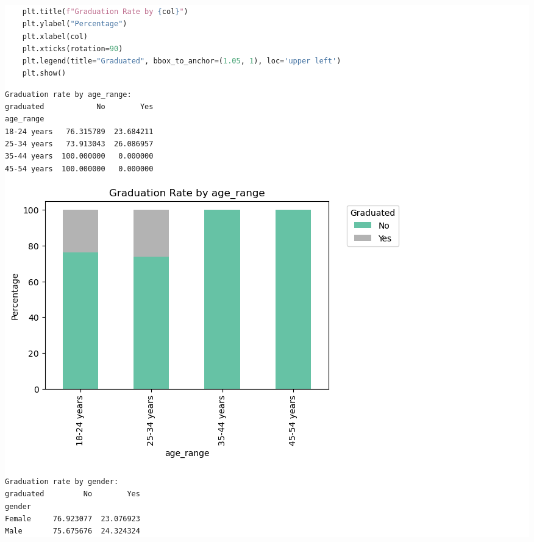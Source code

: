 ```python
    plt.title(f"Graduation Rate by {col}")
    plt.ylabel("Percentage")
    plt.xlabel(col)
    plt.xticks(rotation=90)
    plt.legend(title="Graduated", bbox_to_anchor=(1.05, 1), loc='upper left')
    plt.show()
```

    
    Graduation rate by age_range:
    graduated            No        Yes
    age_range                         
    18-24 years   76.315789  23.684211
    25-34 years   73.913043  26.086957
    35-44 years  100.000000   0.000000
    45-54 years  100.000000   0.000000
    


    
![png](output_44_1.png)
    


    
    Graduation rate by gender:
    graduated         No        Yes
    gender                         
    Female     76.923077  23.076923
    Male       75.675676  24.324324
    
